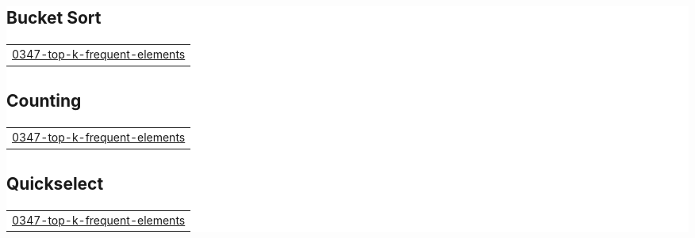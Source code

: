 ## Bucket Sort
|  |
| ------- |
| [0347-top-k-frequent-elements](https://github.com/ayushichoudhary-19/DSA/tree/master/0347-top-k-frequent-elements) |
## Counting
|  |
| ------- |
| [0347-top-k-frequent-elements](https://github.com/ayushichoudhary-19/DSA/tree/master/0347-top-k-frequent-elements) |
## Quickselect
|  |
| ------- |
| [0347-top-k-frequent-elements](https://github.com/ayushichoudhary-19/DSA/tree/master/0347-top-k-frequent-elements) |

